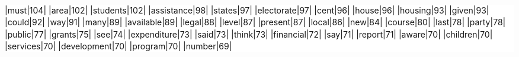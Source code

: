 |must|104|
|area|102|
|students|102|
|assistance|98|
|states|97|
|electorate|97|
|cent|96|
|house|96|
|housing|93|
|given|93|
|could|92|
|way|91|
|many|89|
|available|89|
|legal|88|
|level|87|
|present|87|
|local|86|
|new|84|
|course|80|
|last|78|
|party|78|
|public|77|
|grants|75|
|see|74|
|expenditure|73|
|said|73|
|think|73|
|financial|72|
|say|71|
|report|71|
|aware|70|
|children|70|
|services|70|
|development|70|
|program|70|
|number|69|